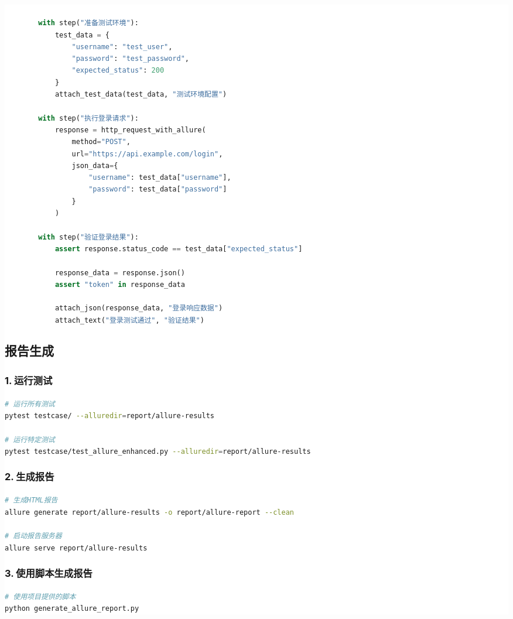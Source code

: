 ```python
        
        with step("准备测试环境"):
            test_data = {
                "username": "test_user",
                "password": "test_password",
                "expected_status": 200
            }
            attach_test_data(test_data, "测试环境配置")
        
        with step("执行登录请求"):
            response = http_request_with_allure(
                method="POST",
                url="https://api.example.com/login",
                json_data={
                    "username": test_data["username"],
                    "password": test_data["password"]
                }
            )
        
        with step("验证登录结果"):
            assert response.status_code == test_data["expected_status"]
            
            response_data = response.json()
            assert "token" in response_data
            
            attach_json(response_data, "登录响应数据")
            attach_text("登录测试通过", "验证结果")
```

## 报告生成

### 1. 运行测试
```bash
# 运行所有测试
pytest testcase/ --alluredir=report/allure-results

# 运行特定测试
pytest testcase/test_allure_enhanced.py --alluredir=report/allure-results
```

### 2. 生成报告
```bash
# 生成HTML报告
allure generate report/allure-results -o report/allure-report --clean

# 启动报告服务器
allure serve report/allure-results
```

### 3. 使用脚本生成报告
```bash
# 使用项目提供的脚本
python generate_allure_report.py
```
